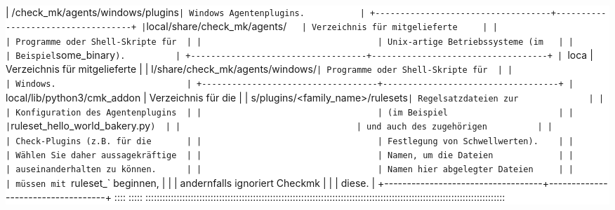 | /check_mk/agents/windows/plugins` | Windows Agentenplugins.           |
+-----------------------------------+-----------------------------------+
| `local/share/check_mk/agents/`    | Verzeichnis für mitgelieferte     |
|                                   | Programme oder Shell-Skripte für  |
|                                   | Unix-artige Betriebssysteme (im   |
|                                   | Beispiel `some_binary`).          |
+-----------------------------------+-----------------------------------+
| `loca                             | Verzeichnis für mitgelieferte     |
| l/share/check_mk/agents/windows/` | Programme oder Shell-Skripte für  |
|                                   | Windows.                          |
+-----------------------------------+-----------------------------------+
| `local/lib/python3/cmk_addon      | Verzeichnis für die               |
| s/plugins/<family_name>/rulesets` | Regelsatzdateien zur              |
|                                   | Konfiguration des Agentenplugins  |
|                                   | (im Beispiel                      |
|                                   | `ruleset_hello_world_bakery.py`)  |
|                                   | und auch des zugehörigen          |
|                                   | Check-Plugins (z.B. für die       |
|                                   | Festlegung von Schwellwerten).    |
|                                   | Wählen Sie daher aussagekräftige  |
|                                   | Namen, um die Dateien             |
|                                   | auseinanderhalten zu können.      |
|                                   | Namen hier abgelegter Dateien     |
|                                   | müssen mit `ruleset_` beginnen,   |
|                                   | andernfalls ignoriert Checkmk     |
|                                   | diese.                            |
+-----------------------------------+-----------------------------------+
::::
:::::
:::::::::::::::::::::::::::::::::::::::::::::::::::::::::::::::::::::::::::::::::::::::::::::::::::::::::::::::::::::::::::::::
